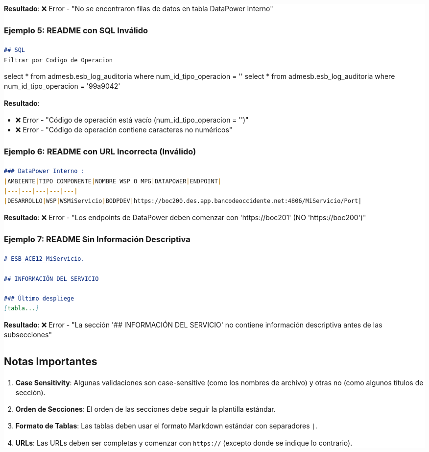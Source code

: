 **Resultado**: ❌ Error - "No se encontraron filas de datos en tabla DataPower Interno"

### Ejemplo 5: README con SQL Inválido

```markdown
## SQL
Filtrar por Codigo de Operacion
```
select * from admesb.esb_log_auditoria where num_id_tipo_operacion = ''
select * from admesb.esb_log_auditoria where num_id_tipo_operacion = '99a9042'
```
```

**Resultado**: 
- ❌ Error - "Código de operación está vacío (num_id_tipo_operacion = '')"
- ❌ Error - "Código de operación contiene caracteres no numéricos"

### Ejemplo 6: README con URL Incorrecta (Inválido)

```markdown
### DataPower Interno :
|AMBIENTE|TIPO COMPONENTE|NOMBRE WSP O MPG|DATAPOWER|ENDPOINT|
|---|---|---|---|---|
|DESARROLLO|WSP|WSMiServicio|BODPDEV|https://boc200.des.app.bancodeoccidente.net:4806/MiServicio/Port|
```

**Resultado**: ❌ Error - "Los endpoints de DataPower deben comenzar con 'https://boc201' (NO 'https://boc200')"

### Ejemplo 7: README Sin Información Descriptiva

```markdown
# ESB_ACE12_MiServicio.

## INFORMACIÓN DEL SERVICIO

### Último despliege
[tabla...]
```

**Resultado**: ❌ Error - "La sección '## INFORMACIÓN DEL SERVICIO' no contiene información descriptiva antes de las subsecciones"

## Notas Importantes

1. **Case Sensitivity**: Algunas validaciones son case-sensitive (como los nombres de archivo) y otras no (como algunos títulos de sección).

2. **Orden de Secciones**: El orden de las secciones debe seguir la plantilla estándar.

3. **Formato de Tablas**: Las tablas deben usar el formato Markdown estándar con separadores `|`.

4. **URLs**: Las URLs deben ser completas y comenzar con `https://` (excepto donde se indique lo contrario).
